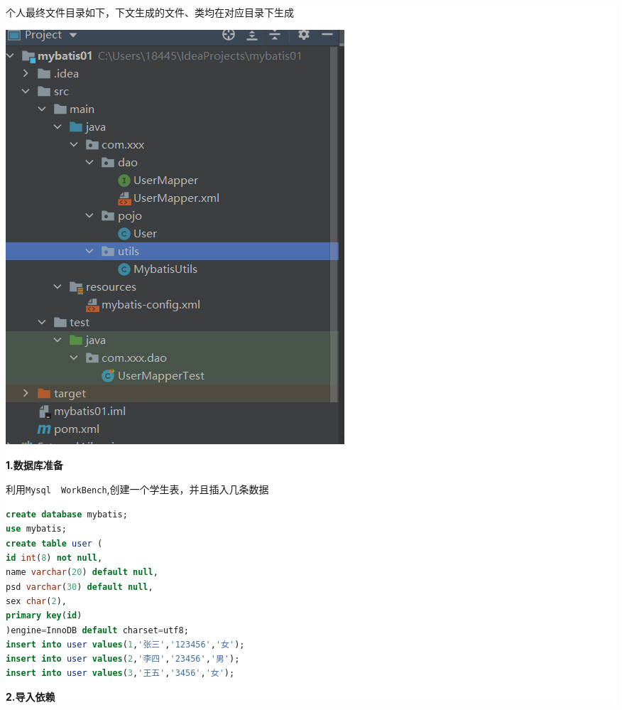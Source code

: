 个人最终文件目录如下，下文生成的文件、类均在对应目录下生成

![image-20210323144235237](/images/image-20210323144235237.png)

**1.数据库准备**

利用`Mysql  WorkBench`,创建一个学生表，并且插入几条数据

```sql
create database mybatis;
use mybatis;
create table user (
id int(8) not null,
name varchar(20) default null,
psd varchar(30) default null,
sex char(2),
primary key(id)
)engine=InnoDB default charset=utf8;
insert into user values(1,'张三','123456','女');
insert into user values(2,'李四','23456','男');
insert into user values(3,'王五','3456','女');
```

**2.导入依赖**
